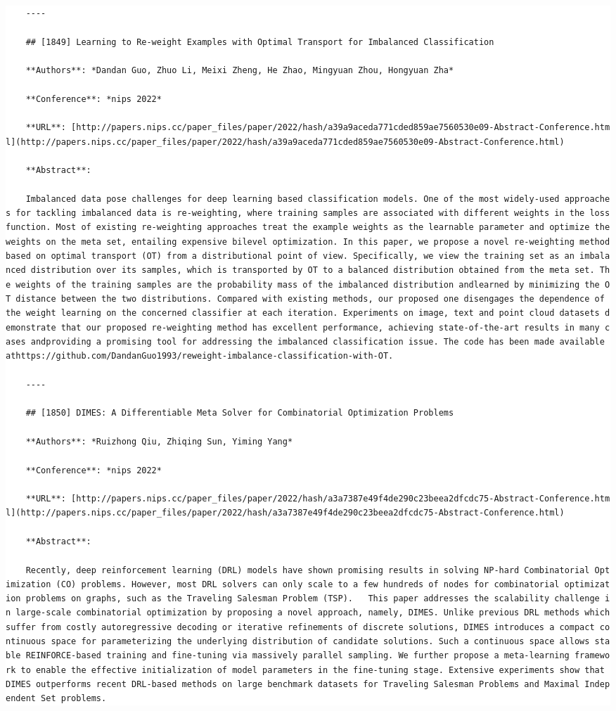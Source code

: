         ----

        ## [1849] Learning to Re-weight Examples with Optimal Transport for Imbalanced Classification

        **Authors**: *Dandan Guo, Zhuo Li, Meixi Zheng, He Zhao, Mingyuan Zhou, Hongyuan Zha*

        **Conference**: *nips 2022*

        **URL**: [http://papers.nips.cc/paper_files/paper/2022/hash/a39a9aceda771cded859ae7560530e09-Abstract-Conference.html](http://papers.nips.cc/paper_files/paper/2022/hash/a39a9aceda771cded859ae7560530e09-Abstract-Conference.html)

        **Abstract**:

        Imbalanced data pose challenges for deep learning based classification models. One of the most widely-used approaches for tackling imbalanced data is re-weighting, where training samples are associated with different weights in the loss function. Most of existing re-weighting approaches treat the example weights as the learnable parameter and optimize the weights on the meta set, entailing expensive bilevel optimization. In this paper, we propose a novel re-weighting method based on optimal transport (OT) from a distributional point of view. Specifically, we view the training set as an imbalanced distribution over its samples, which is transported by OT to a balanced distribution obtained from the meta set. The weights of the training samples are the probability mass of the imbalanced distribution andlearned by minimizing the OT distance between the two distributions. Compared with existing methods, our proposed one disengages the dependence of the weight learning on the concerned classifier at each iteration. Experiments on image, text and point cloud datasets demonstrate that our proposed re-weighting method has excellent performance, achieving state-of-the-art results in many cases andproviding a promising tool for addressing the imbalanced classification issue. The code has been made available athttps://github.com/DandanGuo1993/reweight-imbalance-classification-with-OT.

        ----

        ## [1850] DIMES: A Differentiable Meta Solver for Combinatorial Optimization Problems

        **Authors**: *Ruizhong Qiu, Zhiqing Sun, Yiming Yang*

        **Conference**: *nips 2022*

        **URL**: [http://papers.nips.cc/paper_files/paper/2022/hash/a3a7387e49f4de290c23beea2dfcdc75-Abstract-Conference.html](http://papers.nips.cc/paper_files/paper/2022/hash/a3a7387e49f4de290c23beea2dfcdc75-Abstract-Conference.html)

        **Abstract**:

        Recently, deep reinforcement learning (DRL) models have shown promising results in solving NP-hard Combinatorial Optimization (CO) problems. However, most DRL solvers can only scale to a few hundreds of nodes for combinatorial optimization problems on graphs, such as the Traveling Salesman Problem (TSP).   This paper addresses the scalability challenge in large-scale combinatorial optimization by proposing a novel approach, namely, DIMES. Unlike previous DRL methods which suffer from costly autoregressive decoding or iterative refinements of discrete solutions, DIMES introduces a compact continuous space for parameterizing the underlying distribution of candidate solutions. Such a continuous space allows stable REINFORCE-based training and fine-tuning via massively parallel sampling. We further propose a meta-learning framework to enable the effective initialization of model parameters in the fine-tuning stage. Extensive experiments show that DIMES outperforms recent DRL-based methods on large benchmark datasets for Traveling Salesman Problems and Maximal Independent Set problems.
